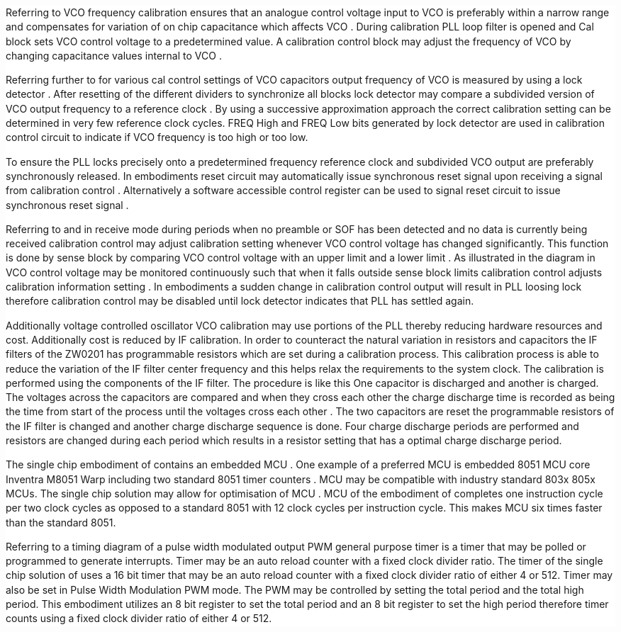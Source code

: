 Referring to VCO frequency calibration ensures that an analogue control voltage input to VCO is preferably within a narrow range and compensates for variation of on chip capacitance which affects VCO . During calibration PLL loop filter is opened and Cal block sets VCO control voltage to a predetermined value. A calibration control block may adjust the frequency of VCO by changing capacitance values internal to VCO .

Referring further to for various cal control settings of VCO capacitors output frequency of VCO is measured by using a lock detector . After resetting of the different dividers to synchronize all blocks lock detector may compare a subdivided version of VCO output frequency to a reference clock . By using a successive approximation approach the correct calibration setting can be determined in very few reference clock cycles. FREQ High and FREQ Low bits generated by lock detector are used in calibration control circuit to indicate if VCO frequency is too high or too low.

To ensure the PLL locks precisely onto a predetermined frequency reference clock and subdivided VCO output are preferably synchronously released. In embodiments reset circuit may automatically issue synchronous reset signal upon receiving a signal from calibration control . Alternatively a software accessible control register can be used to signal reset circuit to issue synchronous reset signal .

Referring to and in receive mode during periods when no preamble or SOF has been detected and no data is currently being received calibration control may adjust calibration setting whenever VCO control voltage has changed significantly. This function is done by sense block by comparing VCO control voltage with an upper limit and a lower limit . As illustrated in the diagram in VCO control voltage may be monitored continuously such that when it falls outside sense block limits calibration control adjusts calibration information setting . In embodiments a sudden change in calibration control output will result in PLL loosing lock therefore calibration control may be disabled until lock detector indicates that PLL has settled again.

Additionally voltage controlled oscillator VCO calibration may use portions of the PLL thereby reducing hardware resources and cost. Additionally cost is reduced by IF calibration. In order to counteract the natural variation in resistors and capacitors the IF filters of the ZW0201 has programmable resistors which are set during a calibration process. This calibration process is able to reduce the variation of the IF filter center frequency and this helps relax the requirements to the system clock. The calibration is performed using the components of the IF filter. The procedure is like this One capacitor is discharged and another is charged. The voltages across the capacitors are compared and when they cross each other the charge discharge time is recorded as being the time from start of the process until the voltages cross each other . The two capacitors are reset the programmable resistors of the IF filter is changed and another charge discharge sequence is done. Four charge discharge periods are performed and resistors are changed during each period which results in a resistor setting that has a optimal charge discharge period.

The single chip embodiment of contains an embedded MCU . One example of a preferred MCU is embedded 8051 MCU core Inventra M8051 Warp including two standard 8051 timer counters . MCU may be compatible with industry standard 803x 805x MCUs. The single chip solution may allow for optimisation of MCU . MCU of the embodiment of completes one instruction cycle per two clock cycles as opposed to a standard 8051 with 12 clock cycles per instruction cycle. This makes MCU six times faster than the standard 8051.

Referring to a timing diagram of a pulse width modulated output PWM general purpose timer is a timer that may be polled or programmed to generate interrupts. Timer may be an auto reload counter with a fixed clock divider ratio. The timer of the single chip solution of uses a 16 bit timer that may be an auto reload counter with a fixed clock divider ratio of either 4 or 512. Timer may also be set in Pulse Width Modulation PWM mode. The PWM may be controlled by setting the total period and the total high period. This embodiment utilizes an 8 bit register to set the total period and an 8 bit register to set the high period therefore timer counts using a fixed clock divider ratio of either 4 or 512.
